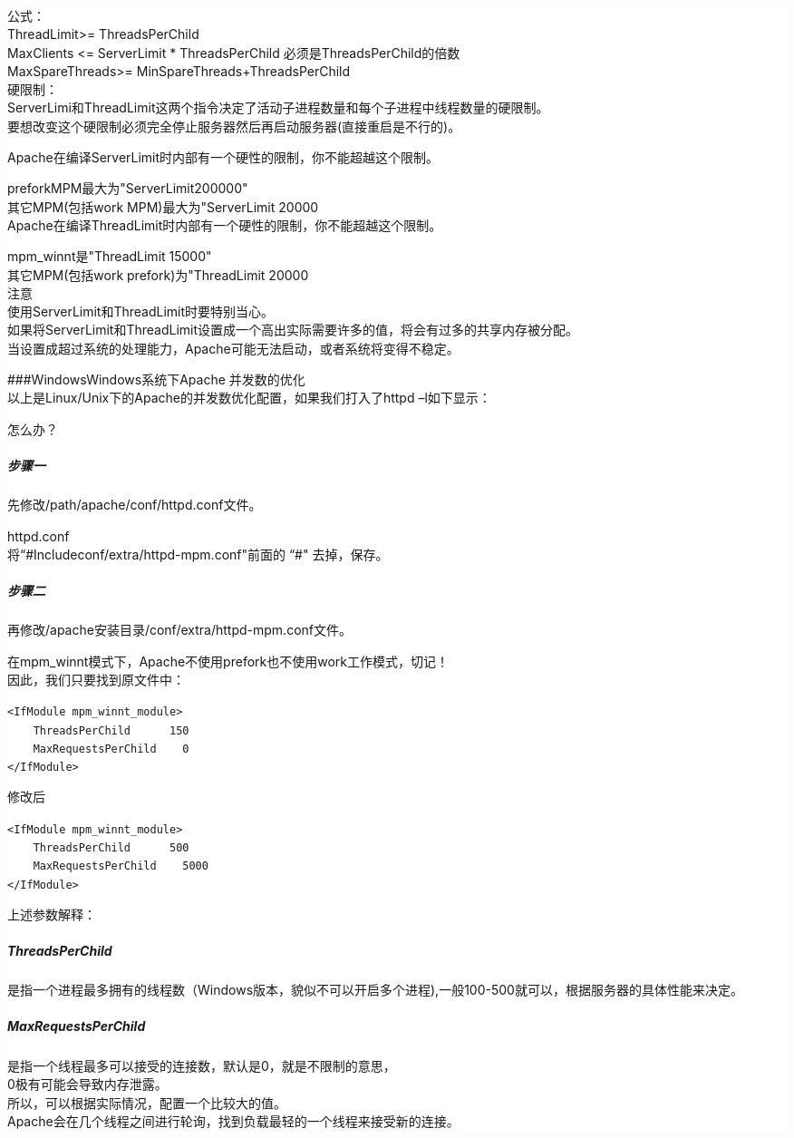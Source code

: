 公式：   
ThreadLimit>= ThreadsPerChild   
MaxClients  <= ServerLimit * ThreadsPerChild  必须是ThreadsPerChild的倍数   
MaxSpareThreads>= MinSpareThreads+ThreadsPerChild   
硬限制：   
ServerLimi和ThreadLimit这两个指令决定了活动子进程数量和每个子进程中线程数量的硬限制。        
要想改变这个硬限制必须完全停止服务器然后再启动服务器(直接重启是不行的)。        
   
Apache在编译ServerLimit时内部有一个硬性的限制，你不能超越这个限制。        
   
preforkMPM最大为"ServerLimit200000"      
其它MPM(包括work MPM)最大为"ServerLimit 20000       
Apache在编译ThreadLimit时内部有一个硬性的限制，你不能超越这个限制。        
   
mpm_winnt是"ThreadLimit 15000"   
其它MPM(包括work prefork)为"ThreadLimit 20000        
注意    
使用ServerLimit和ThreadLimit时要特别当心。         
如果将ServerLimit和ThreadLimit设置成一个高出实际需要许多的值，将会有过多的共享内存被分配。         
当设置成超过系统的处理能力，Apache可能无法启动，或者系统将变得不稳定。         
    
###WindowsWindows系统下Apache 并发数的优化    
以上是Linux/Unix下的Apache的并发数优化配置，如果我们打入了httpd –l如下显示：    
    
怎么办？    
##### 步骤一    
先修改/path/apache/conf/httpd.conf文件。         
    
httpd.conf    
将“#Includeconf/extra/httpd-mpm.conf"前面的 “#" 去掉，保存。         
   
##### 步骤二   
再修改/apache安装目录/conf/extra/httpd-mpm.conf文件。        
   
在mpm_winnt模式下，Apache不使用prefork也不使用work工作模式，切记！   
因此，我们只要找到原文件中：   

	<IfModule mpm_winnt_module>   
	    ThreadsPerChild      150   
	    MaxRequestsPerChild    0   
	</IfModule>   
修改后   

	<IfModule mpm_winnt_module>   
	    ThreadsPerChild      500   
	    MaxRequestsPerChild    5000   
	</IfModule>   
上述参数解释：   
##### ThreadsPerChild   
是指一个进程最多拥有的线程数（Windows版本，貌似不可以开启多个进程),一般100-500就可以，根据服务器的具体性能来决定。        
   
##### MaxRequestsPerChild   
是指一个线程最多可以接受的连接数，默认是0，就是不限制的意思，   
0极有可能会导致内存泄露。        
所以，可以根据实际情况，配置一个比较大的值。        
Apache会在几个线程之间进行轮询，找到负载最轻的一个线程来接受新的连接。        
   